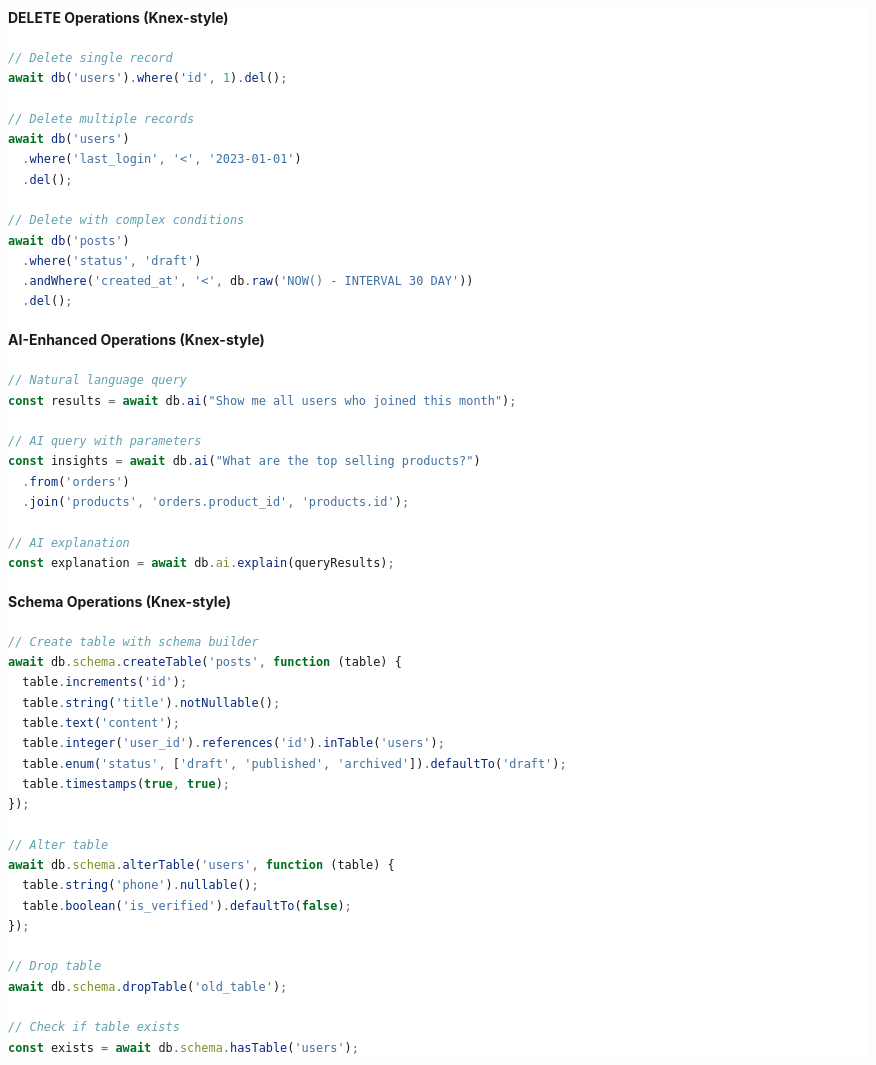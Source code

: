 #### DELETE Operations (Knex-style)

```javascript
// Delete single record
await db('users').where('id', 1).del();

// Delete multiple records
await db('users')
  .where('last_login', '<', '2023-01-01')
  .del();

// Delete with complex conditions
await db('posts')
  .where('status', 'draft')
  .andWhere('created_at', '<', db.raw('NOW() - INTERVAL 30 DAY'))
  .del();
```

#### AI-Enhanced Operations (Knex-style)

```javascript
// Natural language query
const results = await db.ai("Show me all users who joined this month");

// AI query with parameters
const insights = await db.ai("What are the top selling products?")
  .from('orders')
  .join('products', 'orders.product_id', 'products.id');

// AI explanation
const explanation = await db.ai.explain(queryResults);
```

#### Schema Operations (Knex-style)

```javascript
// Create table with schema builder
await db.schema.createTable('posts', function (table) {
  table.increments('id');
  table.string('title').notNullable();
  table.text('content');
  table.integer('user_id').references('id').inTable('users');
  table.enum('status', ['draft', 'published', 'archived']).defaultTo('draft');
  table.timestamps(true, true);
});

// Alter table
await db.schema.alterTable('users', function (table) {
  table.string('phone').nullable();
  table.boolean('is_verified').defaultTo(false);
});

// Drop table
await db.schema.dropTable('old_table');

// Check if table exists
const exists = await db.schema.hasTable('users');
```
